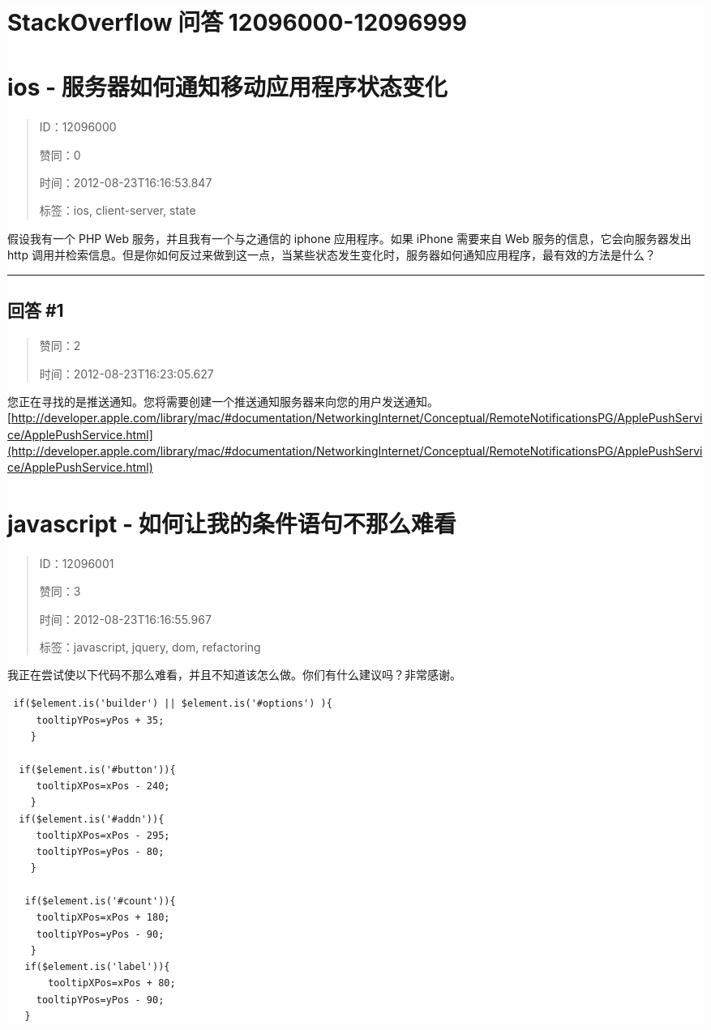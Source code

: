 # StackOverflow 问答 12096000-12096999

# ios - 服务器如何通知移动应用程序状态变化

> ID：12096000
> 
> 赞同：0
> 
> 时间：2012-08-23T16:16:53.847
> 
> 标签：ios, client-server, state

假设我有一个 PHP Web 服务，并且我有一个与之通信的 iphone 应用程序。如果 iPhone 需要来自 Web 服务的信息，它会向服务器发出 http 调用并检索信息。但是你如何反过来做到这一点，当某些状态发生变化时，服务器如何通知应用程序，最有效的方法是什么？

* * *

## 回答 #1

> 赞同：2
> 
> 时间：2012-08-23T16:23:05.627

您正在寻找的是推送通知。您将需要创建一个推送通知服务器来向您的用户发送通知。[http://developer.apple.com/library/mac/#documentation/NetworkingInternet/Conceptual/RemoteNotificationsPG/ApplePushService/ApplePushService.html](http://developer.apple.com/library/mac/#documentation/NetworkingInternet/Conceptual/RemoteNotificationsPG/ApplePushService/ApplePushService.html)

# javascript - 如何让我的条件语句不那么难看

> ID：12096001
> 
> 赞同：3
> 
> 时间：2012-08-23T16:16:55.967
> 
> 标签：javascript, jquery, dom, refactoring

我正在尝试使以下代码不那么难看，并且不知道该怎么做。你们有什么建议吗？非常感谢。

```
 if($element.is('builder') || $element.is('#options') ){
     tooltipYPos=yPos + 35; 
    }

  if($element.is('#button')){
     tooltipXPos=xPos - 240; 
    }
  if($element.is('#addn')){
     tooltipXPos=xPos - 295; 
     tooltipYPos=yPos - 80; 
    }  

   if($element.is('#count')){
     tooltipXPos=xPos + 180; 
     tooltipYPos=yPos - 90; 
    } 
   if($element.is('label')){
       tooltipXPos=xPos + 80; 
     tooltipYPos=yPos - 90; 
   } 
```
